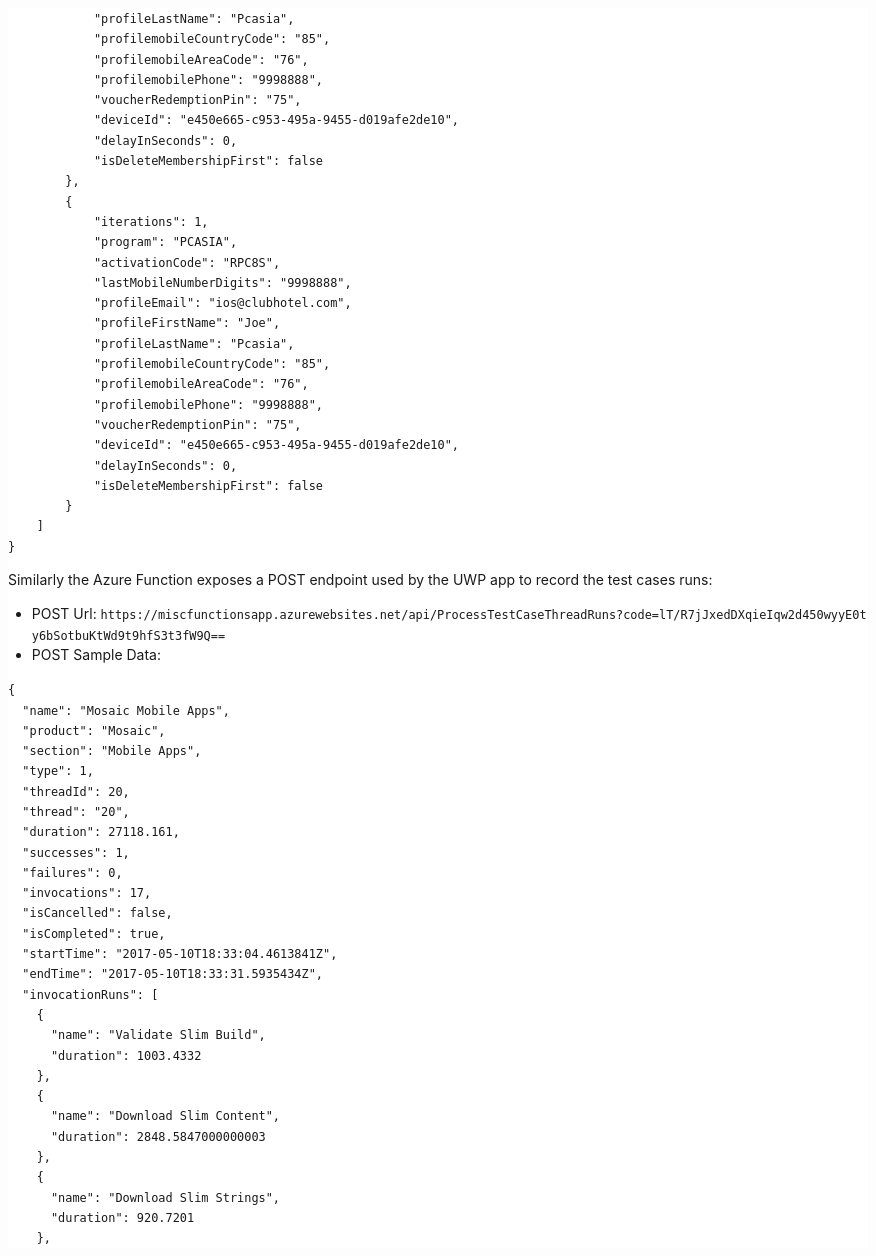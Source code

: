 ```
			"profileLastName": "Pcasia",
			"profilemobileCountryCode": "85",
			"profilemobileAreaCode": "76",
			"profilemobilePhone": "9998888",
			"voucherRedemptionPin": "75",
			"deviceId": "e450e665-c953-495a-9455-d019afe2de10",
			"delayInSeconds": 0,
			"isDeleteMembershipFirst": false
		},
		{
			"iterations": 1,
			"program": "PCASIA",
			"activationCode": "RPC8S",
			"lastMobileNumberDigits": "9998888",
			"profileEmail": "ios@clubhotel.com",
			"profileFirstName": "Joe",
			"profileLastName": "Pcasia",
			"profilemobileCountryCode": "85",
			"profilemobileAreaCode": "76",
			"profilemobilePhone": "9998888",
			"voucherRedemptionPin": "75",
			"deviceId": "e450e665-c953-495a-9455-d019afe2de10",
			"delayInSeconds": 0,
			"isDeleteMembershipFirst": false
		}
	]
}
```

Similarly the Azure Function exposes a POST endpoint used by the UWP app to record the test cases runs:

- POST Url: `https://miscfunctionsapp.azurewebsites.net/api/ProcessTestCaseThreadRuns?code=lT/R7jJxedDXqieIqw2d450wyyE0ty6bSotbuKtWd9t9hfS3t3fW9Q==`
- POST Sample Data:
```
{
  "name": "Mosaic Mobile Apps",
  "product": "Mosaic",
  "section": "Mobile Apps",
  "type": 1,
  "threadId": 20,
  "thread": "20",
  "duration": 27118.161,
  "successes": 1,
  "failures": 0,
  "invocations": 17,
  "isCancelled": false,
  "isCompleted": true,
  "startTime": "2017-05-10T18:33:04.4613841Z",
  "endTime": "2017-05-10T18:33:31.5935434Z",
  "invocationRuns": [
    {
      "name": "Validate Slim Build",
      "duration": 1003.4332
    },
    {
      "name": "Download Slim Content",
      "duration": 2848.5847000000003
    },
    {
      "name": "Download Slim Strings",
      "duration": 920.7201
    },
```